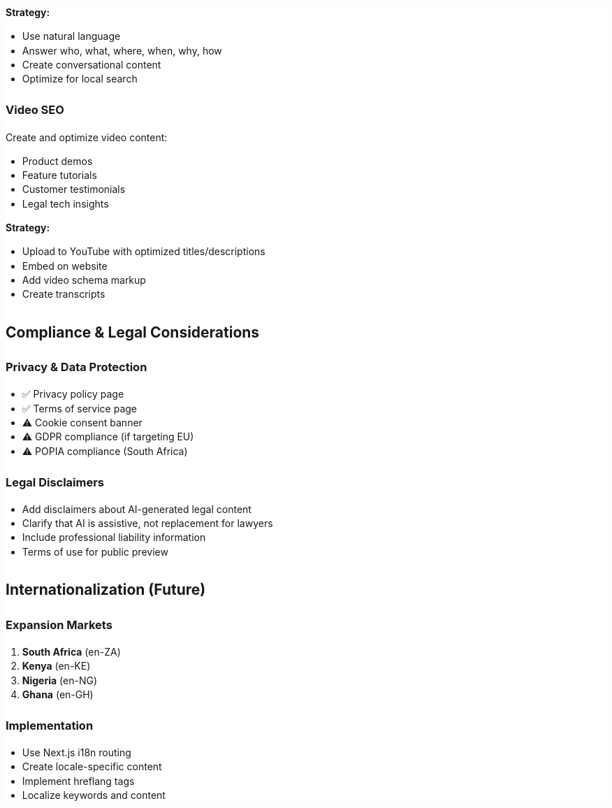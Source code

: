 **Strategy:**

- Use natural language
- Answer who, what, where, when, why, how
- Create conversational content
- Optimize for local search

### Video SEO

Create and optimize video content:

- Product demos
- Feature tutorials
- Customer testimonials
- Legal tech insights

**Strategy:**

- Upload to YouTube with optimized titles/descriptions
- Embed on website
- Add video schema markup
- Create transcripts

## Compliance & Legal Considerations

### Privacy & Data Protection

- ✅ Privacy policy page
- ✅ Terms of service page
- ⚠️ Cookie consent banner
- ⚠️ GDPR compliance (if targeting EU)
- ⚠️ POPIA compliance (South Africa)

### Legal Disclaimers

- Add disclaimers about AI-generated legal content
- Clarify that AI is assistive, not replacement for lawyers
- Include professional liability information
- Terms of use for public preview

## Internationalization (Future)

### Expansion Markets

1. **South Africa** (en-ZA)
2. **Kenya** (en-KE)
3. **Nigeria** (en-NG)
4. **Ghana** (en-GH)

### Implementation

- Use Next.js i18n routing
- Create locale-specific content
- Implement hreflang tags
- Localize keywords and content
